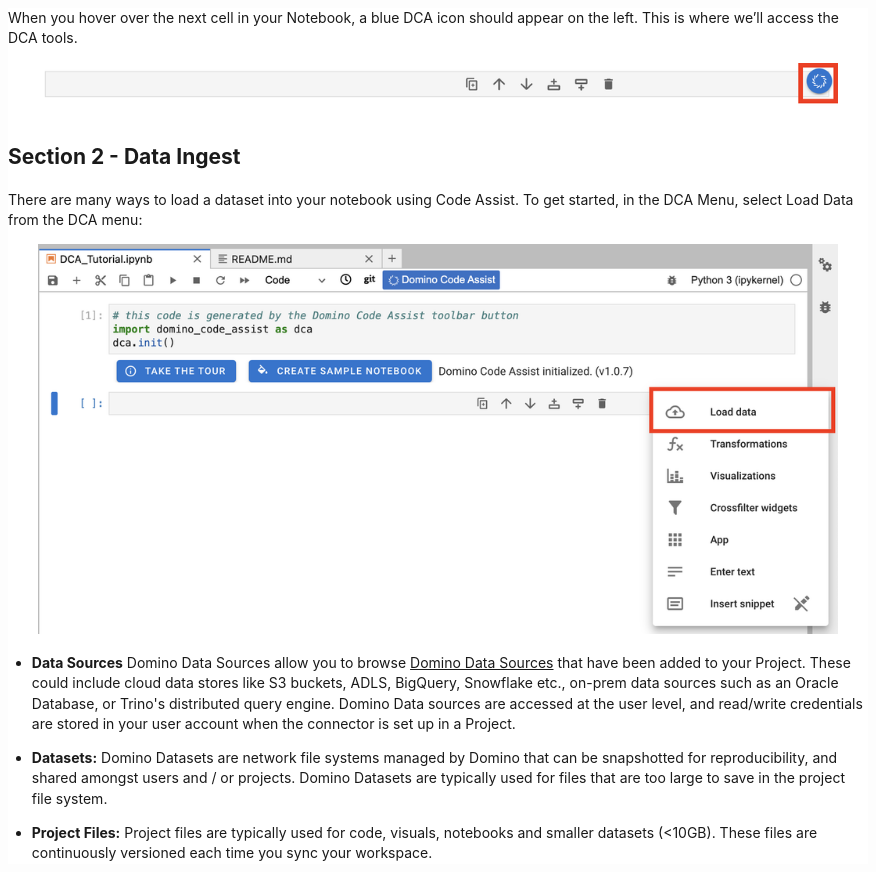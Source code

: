 When you hover over the next cell in your Notebook, a blue DCA icon should appear on the left. This is where we’ll access the DCA tools.

<p align="center">
<img src = readme_images/DCA-icon.png width="800">
</p>

## Section 2 - Data Ingest

There are many ways to load a dataset into your notebook using Code Assist. To get started, in the DCA Menu, select Load Data from the DCA menu:

<p align="center">
<img src = readme_images/DCA_menu_load_data.png width="800">
</p>

* **Data Sources** Domino Data Sources allow you to browse [Domino Data Sources](https://docs.dominodatalab.com/en/latest/user_guide/fbb41f/data-sources/) that have been added to your Project. These could include cloud data stores like S3 buckets, ADLS, BigQuery, Snowflake etc., on-prem data sources such as an Oracle Database, or Trino's distributed query engine. Domino Data sources are accessed at the user level, and read/write credentials are stored in your user account when the connector is set up in a Project.

* **Datasets:** Domino Datasets are network file systems managed by Domino that can be snapshotted for reproducibility, and shared amongst users and / or projects. Domino Datasets are typically used for files that are too large to save in the project file system. 

* **Project Files:** Project files are typically used for code, visuals, notebooks and smaller datasets (<10GB). These files are continuously versioned each time you sync your workspace. 
